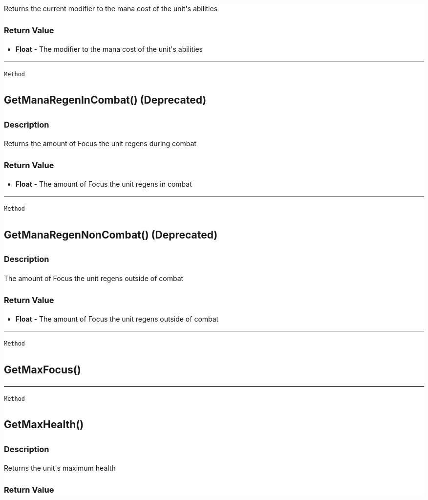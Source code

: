 Returns the current modifier to the mana cost of the unit's abilities

### Return Value

-   **Float** - The modifier to the mana cost of the unit's abilities

------------------------------------------------------------------------

`Method`

GetManaRegenInCombat() (Deprecated)
-----------------------------------

### Description

Returns the amount of Focus the unit regens during combat

### Return Value

-   **Float** - The amount of Focus the unit regens in combat

------------------------------------------------------------------------

`Method`

GetManaRegenNonCombat() (Deprecated)
------------------------------------

### Description

The amount of Focus the unit regens outside of combat

### Return Value

-   **Float** - The amount of Focus the unit regens outside of combat

------------------------------------------------------------------------

`Method`

GetMaxFocus()
-------------

------------------------------------------------------------------------

`Method`

GetMaxHealth()
--------------

### Description

Returns the unit's maximum health

### Return Value
